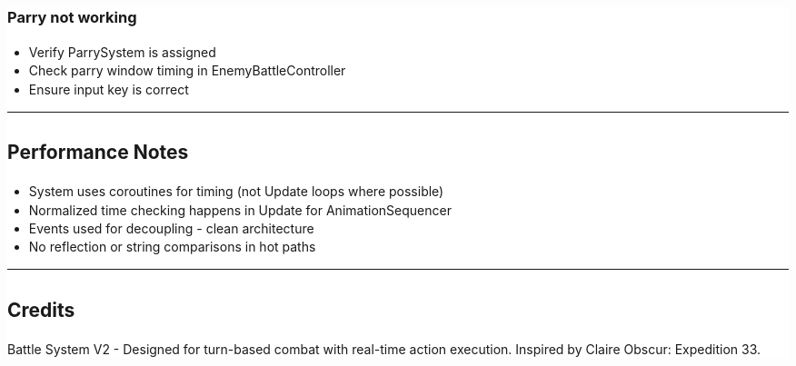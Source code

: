 ### Parry not working
- Verify ParrySystem is assigned
- Check parry window timing in EnemyBattleController
- Ensure input key is correct

---

## Performance Notes

- System uses coroutines for timing (not Update loops where possible)
- Normalized time checking happens in Update for AnimationSequencer
- Events used for decoupling - clean architecture
- No reflection or string comparisons in hot paths

---

## Credits
Battle System V2 - Designed for turn-based combat with real-time action execution.
Inspired by Claire Obscur: Expedition 33.

